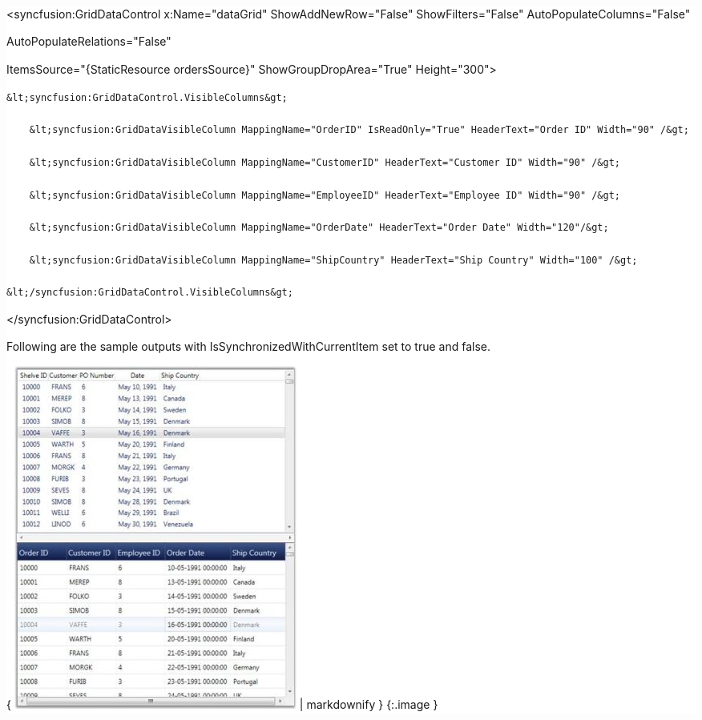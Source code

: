 
<syncfusion:GridDataControl x:Name="dataGrid" ShowAddNewRow="False" ShowFilters="False" AutoPopulateColumns="False"

AutoPopulateRelations="False"

ItemsSource="{StaticResource ordersSource}" ShowGroupDropArea="True" Height="300">

    &lt;syncfusion:GridDataControl.VisibleColumns&gt;

        &lt;syncfusion:GridDataVisibleColumn MappingName="OrderID" IsReadOnly="True" HeaderText="Order ID" Width="90" /&gt;

        &lt;syncfusion:GridDataVisibleColumn MappingName="CustomerID" HeaderText="Customer ID" Width="90" /&gt;

        &lt;syncfusion:GridDataVisibleColumn MappingName="EmployeeID" HeaderText="Employee ID" Width="90" /&gt;

        &lt;syncfusion:GridDataVisibleColumn MappingName="OrderDate" HeaderText="Order Date" Width="120"/&gt;

        &lt;syncfusion:GridDataVisibleColumn MappingName="ShipCountry" HeaderText="Ship Country" Width="100" /&gt;

    &lt;/syncfusion:GridDataControl.VisibleColumns&gt;

&lt;/syncfusion:GridDataControl&gt;



Following are the sample outputs with IsSynchronizedWithCurrentItem set to true and false.

{ ![](Getting-Started_images/Getting-Started_img40.jpeg) | markdownify }
{:.image }
